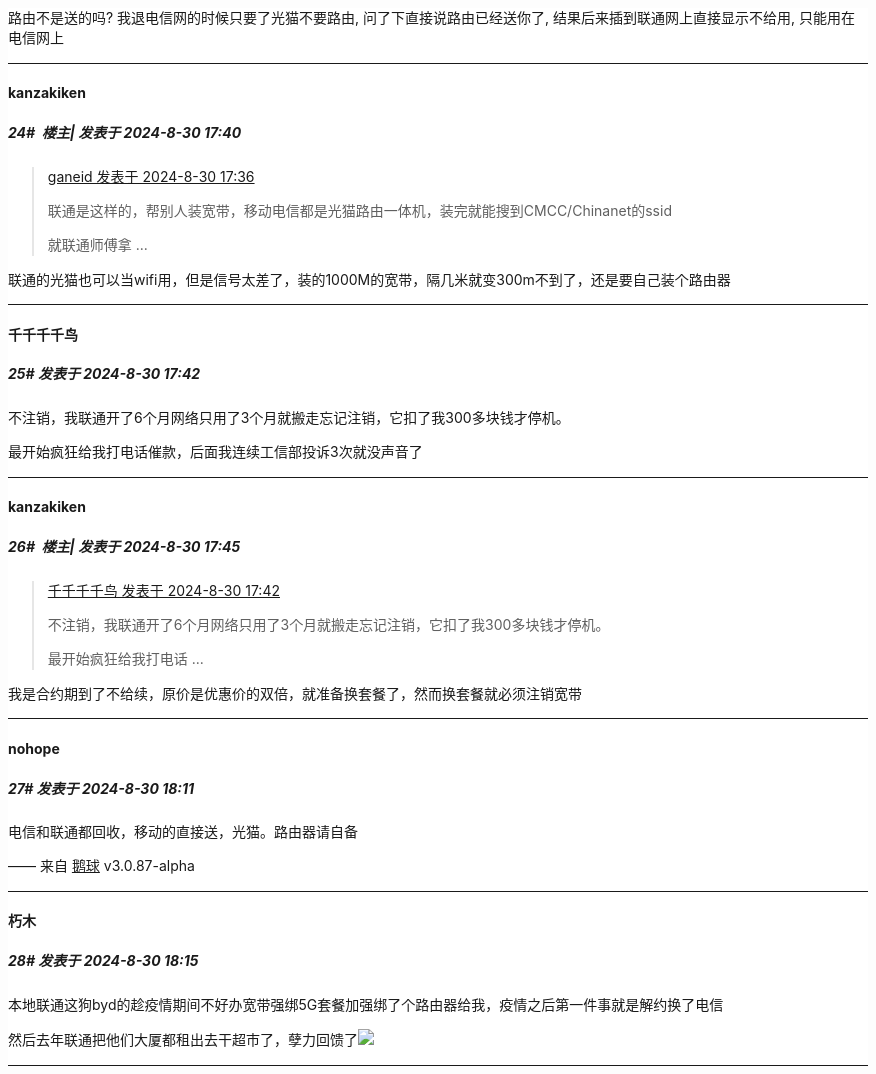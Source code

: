 路由不是送的吗? 我退电信网的时候只要了光猫不要路由, 问了下直接说路由已经送你了, 结果后来插到联通网上直接显示不给用, 只能用在电信网上

*****

####  kanzakiken  
##### 24#         楼主| 发表于 2024-8-30 17:40

<blockquote><a href="httphttps://bbs.saraba1st.com/2b/forum.php?mod=redirect&amp;goto=findpost&amp;pid=66066093&amp;ptid=2197337" target="_blank">ganeid 发表于 2024-8-30 17:36</a>

联通是这样的，帮别人装宽带，移动电信都是光猫路由一体机，装完就能搜到CMCC/Chinanet的ssid

就联通师傅拿 ...</blockquote>
联通的光猫也可以当wifi用，但是信号太差了，装的1000M的宽带，隔几米就变300m不到了，还是要自己装个路由器

*****

####  千千千千鸟  
##### 25#       发表于 2024-8-30 17:42

不注销，我联通开了6个月网络只用了3个月就搬走忘记注销，它扣了我300多块钱才停机。

最开始疯狂给我打电话催款，后面我连续工信部投诉3次就没声音了

*****

####  kanzakiken  
##### 26#         楼主| 发表于 2024-8-30 17:45

<blockquote><a href="httphttps://bbs.saraba1st.com/2b/forum.php?mod=redirect&amp;goto=findpost&amp;pid=66066163&amp;ptid=2197337" target="_blank">千千千千鸟 发表于 2024-8-30 17:42</a>

不注销，我联通开了6个月网络只用了3个月就搬走忘记注销，它扣了我300多块钱才停机。

最开始疯狂给我打电话 ...</blockquote>
我是合约期到了不给续，原价是优惠价的双倍，就准备换套餐了，然而换套餐就必须注销宽带

*****

####  nohope  
##### 27#       发表于 2024-8-30 18:11

电信和联通都回收，移动的直接送，光猫。路由器请自备

—— 来自 [鹅球](https://www.pgyer.com/xfPejhuq) v3.0.87-alpha

*****

####  朽木  
##### 28#       发表于 2024-8-30 18:15

本地联通这狗byd的趁疫情期间不好办宽带强绑5G套餐加强绑了个路由器给我，疫情之后第一件事就是解约换了电信

然后去年联通把他们大厦都租出去干超市了，孽力回馈了<img src="https://static.saraba1st.com/image/smiley/face2017/048.png" referrerpolicy="no-referrer">

*****
